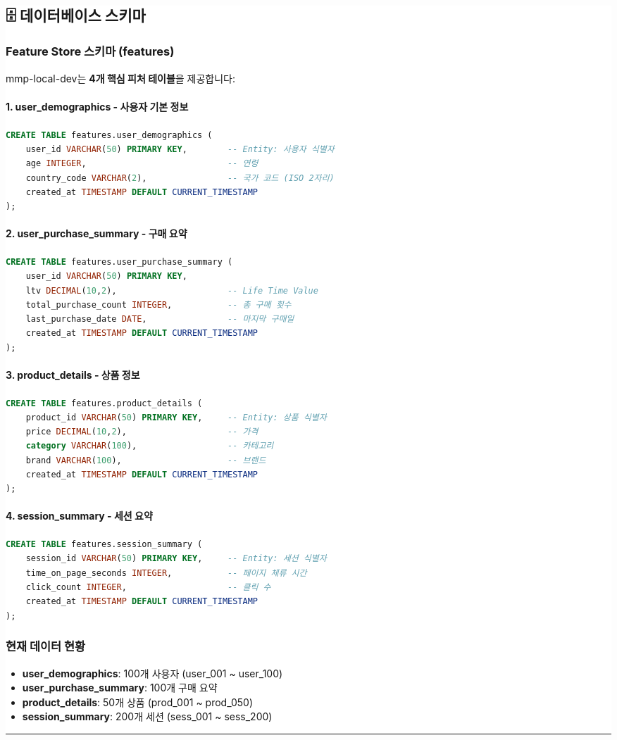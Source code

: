 
## 🗄️ **데이터베이스 스키마**

### **Feature Store 스키마 (features)**

mmp-local-dev는 **4개 핵심 피처 테이블**을 제공합니다:

#### **1. user_demographics** - 사용자 기본 정보
```sql
CREATE TABLE features.user_demographics (
    user_id VARCHAR(50) PRIMARY KEY,        -- Entity: 사용자 식별자
    age INTEGER,                            -- 연령
    country_code VARCHAR(2),                -- 국가 코드 (ISO 2자리)
    created_at TIMESTAMP DEFAULT CURRENT_TIMESTAMP
);
```

#### **2. user_purchase_summary** - 구매 요약
```sql
CREATE TABLE features.user_purchase_summary (
    user_id VARCHAR(50) PRIMARY KEY,
    ltv DECIMAL(10,2),                      -- Life Time Value
    total_purchase_count INTEGER,           -- 총 구매 횟수
    last_purchase_date DATE,                -- 마지막 구매일
    created_at TIMESTAMP DEFAULT CURRENT_TIMESTAMP
);
```

#### **3. product_details** - 상품 정보
```sql
CREATE TABLE features.product_details (
    product_id VARCHAR(50) PRIMARY KEY,     -- Entity: 상품 식별자
    price DECIMAL(10,2),                    -- 가격
    category VARCHAR(100),                  -- 카테고리
    brand VARCHAR(100),                     -- 브랜드
    created_at TIMESTAMP DEFAULT CURRENT_TIMESTAMP
);
```

#### **4. session_summary** - 세션 요약
```sql
CREATE TABLE features.session_summary (
    session_id VARCHAR(50) PRIMARY KEY,     -- Entity: 세션 식별자
    time_on_page_seconds INTEGER,           -- 페이지 체류 시간
    click_count INTEGER,                    -- 클릭 수
    created_at TIMESTAMP DEFAULT CURRENT_TIMESTAMP
);
```

### **현재 데이터 현황**
- **user_demographics**: 100개 사용자 (user_001 ~ user_100)
- **user_purchase_summary**: 100개 구매 요약
- **product_details**: 50개 상품 (prod_001 ~ prod_050)  
- **session_summary**: 200개 세션 (sess_001 ~ sess_200)

---